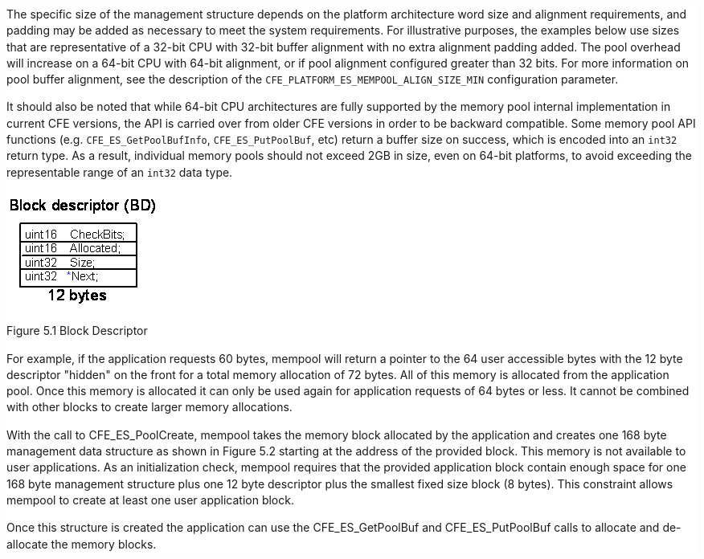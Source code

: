 The specific size of the management structure depends on the platform
architecture word size and alignment requirements, and padding may be
added as necessary to meet the system requirements.  For illustrative
purposes, the examples below use sizes that are representative of a
32-bit CPU with 32-bit buffer alignment with no extra alignment padding
added.  The pool overhead will increase on a 64-bit CPU with 64-bit
alignment, or if pool alignment configured greater than 32 bits.  For
more information on pool buffer alignment, see the description of
the `CFE_PLATFORM_ES_MEMPOOL_ALIGN_SIZE_MIN` configuration parameter.

It should also be noted that while 64-bit CPU architectures are fully
supported by the memory pool internal implementation in current CFE
versions, the API is carried over from older CFE versions in order to
be backward compatible.  Some memory pool API functions (e.g.
`CFE_ES_GetPoolBufInfo`, `CFE_ES_PutPoolBuf`, etc) return a buffer size
on success, which is encoded into an `int32` return type.  As a result,
individual memory pools should not exceed 2GB in size, even on 64-bit
platforms, to avoid exceeding the representable range of an `int32` data
type.

![](.//media/cFE_Application_Developers_Guide_image13.png)

Figure 5.1 Block Descriptor

For example, if the application requests 60 bytes, mempool will return a pointer
to the 64 user accessible bytes with the 12 byte descriptor "hidden" on
the front for a total memory allocation of 72 bytes. All of this memory
is allocated from the application pool. Once this memory is allocated it
can only be used again for application requests of 64 bytes or less. It
cannot be combined with other blocks to create larger memory
allocations.

With the call to CFE_ES_PoolCreate, mempool takes the memory block
allocated by the application and creates one 168 byte management data
structure as shown in Figure 5.2 starting at the address of the provided
block. This memory is not available to user applications. As an
initialization check, mempool requires that the provided application
block contain enough space for one 168 byte management structure plus
one 12 byte descriptor plus the smallest fixed size block (8 bytes).
This constraint allows mempool to create at least one user application
block.

Once this structure is created the application can use the
CFE_ES_GetPoolBuf and CFE_ES_PutPoolBuf calls to allocate and
de-allocate the memory blocks.
